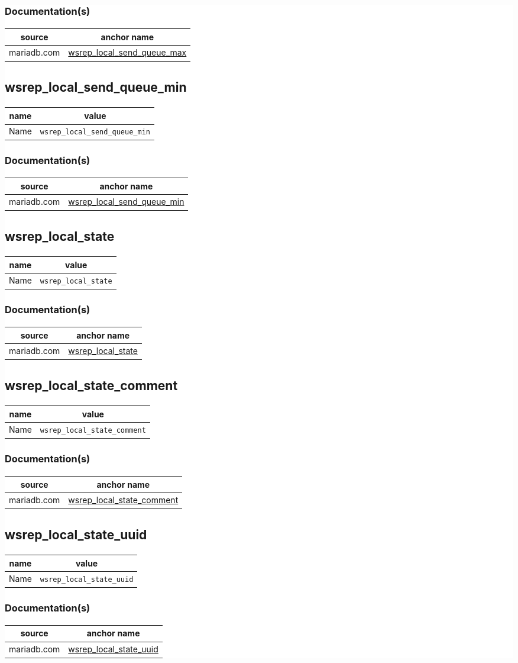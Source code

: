 ### Documentation(s)
|source|anchor name|
|------|----|
|mariadb.com|[wsrep_local_send_queue_max](https://mariadb.com/kb/en/library/documentation/galera-cluster-status-variables/#wsrep_local_send_queue_max)|

## wsrep_local_send_queue_min
|name|value|
|----|-----|
|Name|`wsrep_local_send_queue_min`|

### Documentation(s)
|source|anchor name|
|------|----|
|mariadb.com|[wsrep_local_send_queue_min](https://mariadb.com/kb/en/library/documentation/galera-cluster-status-variables/#wsrep_local_send_queue_min)|

## wsrep_local_state
|name|value|
|----|-----|
|Name|`wsrep_local_state`|

### Documentation(s)
|source|anchor name|
|------|----|
|mariadb.com|[wsrep_local_state](https://mariadb.com/kb/en/library/documentation/galera-cluster-status-variables/#wsrep_local_state)|

## wsrep_local_state_comment
|name|value|
|----|-----|
|Name|`wsrep_local_state_comment`|

### Documentation(s)
|source|anchor name|
|------|----|
|mariadb.com|[wsrep_local_state_comment](https://mariadb.com/kb/en/library/documentation/galera-cluster-status-variables/#wsrep_local_state_comment)|

## wsrep_local_state_uuid
|name|value|
|----|-----|
|Name|`wsrep_local_state_uuid`|

### Documentation(s)
|source|anchor name|
|------|----|
|mariadb.com|[wsrep_local_state_uuid](https://mariadb.com/kb/en/library/documentation/galera-cluster-status-variables/#wsrep_local_state_uuid)|
